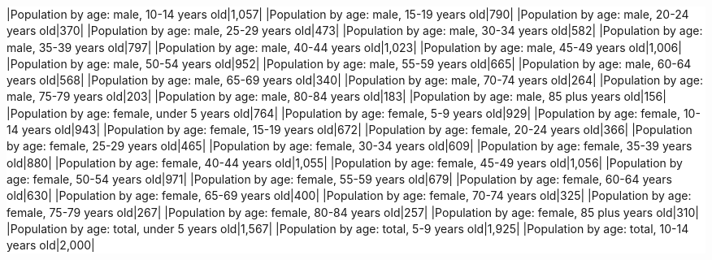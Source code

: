 |Population by age: male, 10-14 years old|1,057|
|Population by age: male, 15-19 years old|790|
|Population by age: male, 20-24 years old|370|
|Population by age: male, 25-29 years old|473|
|Population by age: male, 30-34 years old|582|
|Population by age: male, 35-39 years old|797|
|Population by age: male, 40-44 years old|1,023|
|Population by age: male, 45-49 years old|1,006|
|Population by age: male, 50-54 years old|952|
|Population by age: male, 55-59 years old|665|
|Population by age: male, 60-64 years old|568|
|Population by age: male, 65-69 years old|340|
|Population by age: male, 70-74 years old|264|
|Population by age: male, 75-79 years old|203|
|Population by age: male, 80-84 years old|183|
|Population by age: male, 85 plus years old|156|
|Population by age: female, under 5 years old|764|
|Population by age: female, 5-9 years old|929|
|Population by age: female, 10-14 years old|943|
|Population by age: female, 15-19 years old|672|
|Population by age: female, 20-24 years old|366|
|Population by age: female, 25-29 years old|465|
|Population by age: female, 30-34 years old|609|
|Population by age: female, 35-39 years old|880|
|Population by age: female, 40-44 years old|1,055|
|Population by age: female, 45-49 years old|1,056|
|Population by age: female, 50-54 years old|971|
|Population by age: female, 55-59 years old|679|
|Population by age: female, 60-64 years old|630|
|Population by age: female, 65-69 years old|400|
|Population by age: female, 70-74 years old|325|
|Population by age: female, 75-79 years old|267|
|Population by age: female, 80-84 years old|257|
|Population by age: female, 85 plus years old|310|
|Population by age: total, under 5 years old|1,567|
|Population by age: total, 5-9 years old|1,925|
|Population by age: total, 10-14 years old|2,000|